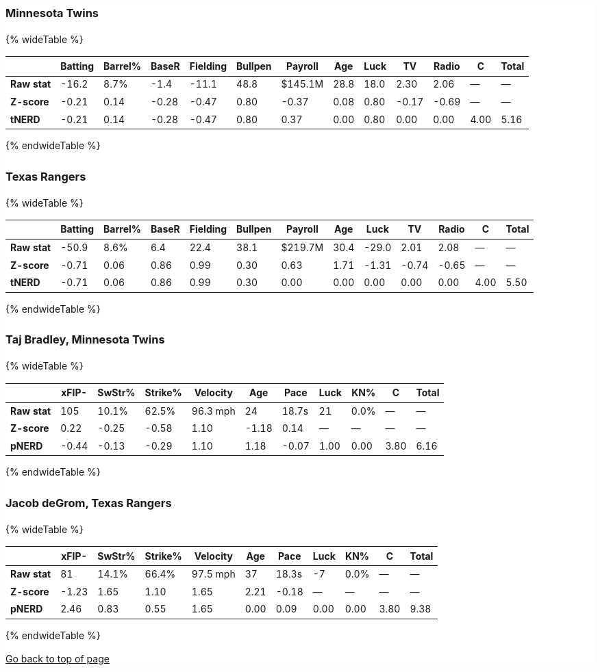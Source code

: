 ### Minnesota Twins

{% wideTable %}

|              | Batting | Barrel% | BaseR | Fielding | Bullpen | Payroll | Age   | Luck | TV | Radio | C | Total |
| ------------ | ------- | ------- | ----- | -------- | ------- | ------- | ----- | ---- | -- | ----- | - | ----- |
| **Raw stat** | -16.2 | 8.7% | -1.4 | -11.1 | 48.8 | $145.1M | 28.8 | 18.0 | 2.30 | 2.06 | — | — |
| **Z-score** | -0.21 | 0.14 | -0.28 | -0.47 | 0.80 | -0.37 | 0.08 | 0.80 | -0.17 | -0.69 | — | — |
| **tNERD** | -0.21 | 0.14 | -0.28 | -0.47 | 0.80 | 0.37 | 0.00 | 0.80 | 0.00 | 0.00 | 4.00 | 5.16 |
{% endwideTable %}

### Texas Rangers

{% wideTable %}

|              | Batting | Barrel% | BaseR | Fielding | Bullpen | Payroll | Age   | Luck | TV | Radio | C | Total |
| ------------ | ------- | ------- | ----- | -------- | ------- | ------- | ----- | ---- | -- | ----- | - | ----- |
| **Raw stat** | -50.9 | 8.6% | 6.4 | 22.4 | 38.1 | $219.7M | 30.4 | -29.0 | 2.01 | 2.08 | — | — |
| **Z-score** | -0.71 | 0.06 | 0.86 | 0.99 | 0.30 | 0.63 | 1.71 | -1.31 | -0.74 | -0.65 | — | — |
| **tNERD** | -0.71 | 0.06 | 0.86 | 0.99 | 0.30 | 0.00 | 0.00 | 0.00 | 0.00 | 0.00 | 4.00 | 5.50 |
{% endwideTable %}

### Taj Bradley, Minnesota Twins

{% wideTable %}

|              | xFIP- | SwStr% | Strike% | Velocity | Age   | Pace  | Luck | KN%  | C | Total |
| ------------ | ----- | ------ | ------- | -------- | ----- | ----- | ---- | ---- | - | ----- |
| **Raw stat** | 105 | 10.1% | 62.5% | 96.3 mph | 24 | 18.7s | 21 | 0.0% | — | — |
| **Z-score** | 0.22 | -0.25 | -0.58 | 1.10 | -1.18 | 0.14 | — | — | — | — |
| **pNERD** | -0.44 | -0.13 | -0.29 | 1.10 | 1.18 | -0.07 | 1.00 | 0.00 | 3.80 | 6.16 |
{% endwideTable %}

### Jacob deGrom, Texas Rangers

{% wideTable %}

|              | xFIP- | SwStr% | Strike% | Velocity | Age   | Pace  | Luck | KN%  | C | Total |
| ------------ | ----- | ------ | ------- | -------- | ----- | ----- | ---- | ---- | - | ----- |
| **Raw stat** | 81 | 14.1% | 66.4% | 97.5 mph | 37 | 18.3s | -7 | 0.0% | — | — |
| **Z-score** | -1.23 | 1.65 | 1.10 | 1.65 | 2.21 | -0.18 | — | — | — | — |
| **pNERD** | 2.46 | 0.83 | 0.55 | 1.65 | 0.00 | 0.09 | 0.00 | 0.00 | 3.80 | 9.38 |
{% endwideTable %}


[Go back to top of page](#)

